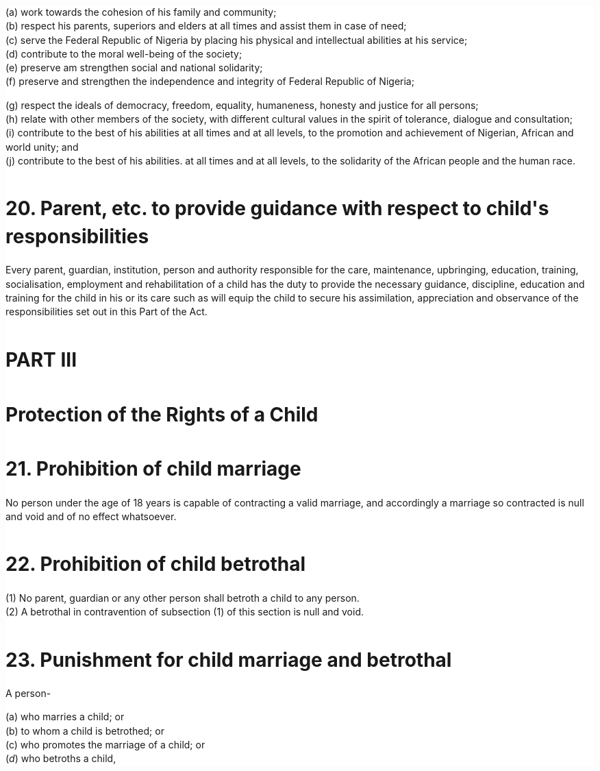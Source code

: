 (a) work towards the cohesion of his family and community;  
(b) respect his parents, superiors and elders at all times and assist them in case of need;  
(c) serve the Federal Republic of Nigeria by placing his physical and intellectual abilities at his service;  
(d) contribute to the moral well-being of the society;  
(e) preserve am strengthen social and national solidarity;  
(f) preserve and strengthen the independence and integrity of Federal Republic of Nigeria;

(g) respect the ideals of democracy, freedom, equality, humaneness, honesty and justice for all persons;  
(h) relate with other members of the society, with different cultural values in the spirit of tolerance, dialogue and consultation;  
(i) contribute to the best of his abilities at all times and at all levels, to the promotion and achievement of Nigerian, African and world unity; and  
(j) contribute to the best of his abilities. at all times and at all levels, to the solidarity of the African people and the human race.

# 20. Parent, etc. to provide guidance with respect to child's responsibilities

Every parent, guardian, institution, person and authority responsible for the care, maintenance, upbringing, education, training, socialisation, employment and rehabilitation of a child has the duty to provide the necessary guidance, discipline, education and training for the child in his or its care such as will equip the child to secure his assimilation, appreciation and observance of the responsibilities set out in this Part of the Act.

# PART III

# Protection of the Rights of a Child

# 21. Prohibition of child marriage

No person under the age of 18 years is capable of contracting a valid marriage, and accordingly a marriage so contracted is null and void and of no effect whatsoever.

# 22. Prohibition of child betrothal

(1) No parent, guardian or any other person shall betroth a child to any person.  
(2) A betrothal in contravention of subsection (1) of this section is null and void.

# 23. Punishment for child marriage and betrothal

A person-

(a) who marries a child; or  
(b) to whom a child is betrothed; or  
(c) who promotes the marriage of a child; or  
$(d)$  who betroths a child,
